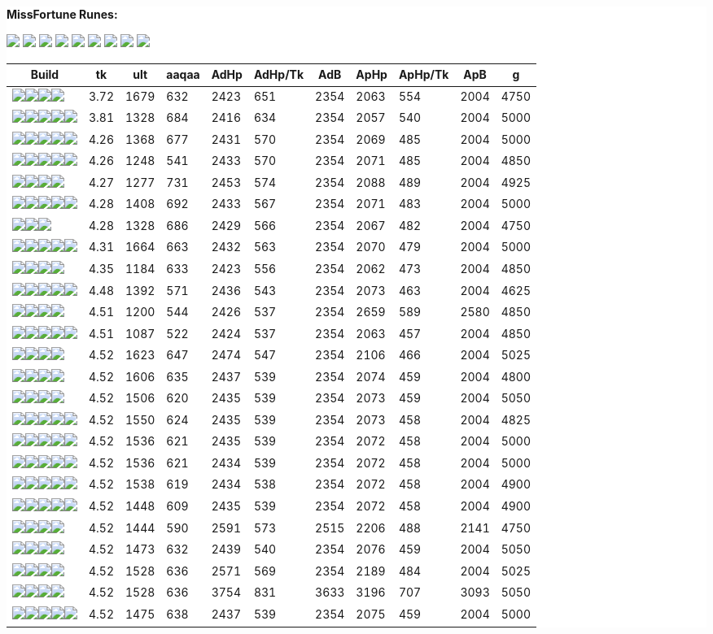 


**MissFortune Runes:**


![](/Styles/Inspiration/FirstStrike/FirstStrike.png)
![](/Styles/Inspiration/MagicalFootwear/MagicalFootwear.png)
![](/Styles/Inspiration/BiscuitDelivery/BiscuitDelivery.png)
![](/Styles/Inspiration/CosmicInsight/CosmicInsight.png)
![](/Styles/Sorcery/AbsoluteFocus/AbsoluteFocus.png)
![](/Styles/Sorcery/GatheringStorm/GatheringStorm.png)
![](/StatMods/StatModsAdaptiveForceIcon.png)
![](/StatMods/StatModsAdaptiveForceIcon.png)
![](/StatMods/StatModsArmorIcon.png)





 Build |tk|ult|aaqaa|AdHp|AdHp/Tk|AdB|ApHp|ApHp/Tk|ApB|g
-|-|-|-|-|-|-|-|-|-|-
![](/item/6691.png)![](/item/2422.png)![](/item/1053.png)![](/item/1055.png)|3.72|1679|632|2423|651|2354|2063|554|2004|4750
![](/item/6672.png)![](/item/2422.png)![](/item/1053.png)![](/item/1055.png)![](/item/1036.png)|3.81|1328|684|2416|634|2354|2057|540|2004|5000
![](/item/3087.png)![](/item/2422.png)![](/item/1053.png)![](/item/1055.png)![](/item/1036.png)|4.26|1368|677|2431|570|2354|2069|485|2004|5000
![](/item/3046.png)![](/item/1053.png)![](/item/1055.png)![](/item/1036.png)![](/item/1036.png)|4.26|1248|541|2433|570|2354|2071|485|2004|4850
![](/item/3153.png)![](/item/2422.png)![](/item/1055.png)![](/item/1037.png)|4.27|1277|731|2453|574|2354|2088|489|2004|4925
![](/item/3095.png)![](/item/2422.png)![](/item/1053.png)![](/item/1055.png)![](/item/1036.png)|4.28|1408|692|2433|567|2354|2071|483|2004|5000
![](/item/6671.png)![](/item/1053.png)![](/item/1055.png)|4.28|1328|686|2429|566|2354|2067|482|2004|4750
![](/item/6676.png)![](/item/2422.png)![](/item/1053.png)![](/item/1055.png)![](/item/1036.png)|4.31|1664|663|2432|563|2354|2070|479|2004|5000
![](/item/3124.png)![](/item/2422.png)![](/item/1053.png)![](/item/1055.png)|4.35|1184|633|2423|556|2354|2062|473|2004|4850
![](/item/3006.png)![](/item/1053.png)![](/item/1055.png)![](/item/1038.png)![](/item/1037.png)|4.48|1392|571|2436|543|2354|2073|463|2004|4625
![](/item/3091.png)![](/item/2422.png)![](/item/1053.png)![](/item/1055.png)|4.51|1200|544|2426|537|2354|2659|589|2580|4850
![](/item/3085.png)![](/item/1053.png)![](/item/1055.png)![](/item/1036.png)![](/item/1036.png)|4.51|1087|522|2424|537|2354|2063|457|2004|4850
![](/item/3074.png)![](/item/2422.png)![](/item/1055.png)![](/item/1037.png)|4.52|1623|647|2474|547|2354|2106|466|2004|5025
![](/item/3142.png)![](/item/1053.png)![](/item/1055.png)![](/item/1036.png)|4.52|1606|635|2437|539|2354|2074|459|2004|4800
![](/item/6675.png)![](/item/2422.png)![](/item/1053.png)![](/item/1055.png)|4.52|1506|620|2435|539|2354|2073|459|2004|5050
![](/item/3179.png)![](/item/2422.png)![](/item/1053.png)![](/item/1055.png)![](/item/1037.png)|4.52|1550|624|2435|539|2354|2073|458|2004|4825
![](/item/6693.png)![](/item/2422.png)![](/item/1053.png)![](/item/1055.png)![](/item/1036.png)|4.52|1536|621|2435|539|2354|2072|458|2004|5000
![](/item/6696.png)![](/item/2422.png)![](/item/1053.png)![](/item/1055.png)![](/item/1036.png)|4.52|1536|621|2434|539|2354|2072|458|2004|5000
![](/item/3004.png)![](/item/2422.png)![](/item/1053.png)![](/item/1055.png)![](/item/1036.png)|4.52|1538|619|2434|538|2354|2072|458|2004|4900
![](/item/3508.png)![](/item/2422.png)![](/item/1053.png)![](/item/1055.png)![](/item/1036.png)|4.52|1448|609|2435|539|2354|2072|458|2004|4900
![](/item/6692.png)![](/item/2422.png)![](/item/1053.png)![](/item/1055.png)|4.52|1444|590|2591|573|2515|2206|488|2141|4750
![](/item/3031.png)![](/item/2422.png)![](/item/1053.png)![](/item/1055.png)|4.52|1473|632|2439|540|2354|2076|459|2004|5050
![](/item/3072.png)![](/item/2422.png)![](/item/1055.png)![](/item/1037.png)|4.52|1528|636|2571|569|2354|2189|484|2004|5025
![](/item/6673.png)![](/item/2422.png)![](/item/1055.png)![](/item/1038.png)|4.52|1528|636|3754|831|3633|3196|707|3093|5050
![](/item/3033.png)![](/item/2422.png)![](/item/1053.png)![](/item/1055.png)![](/item/1036.png)|4.52|1475|638|2437|539|2354|2075|459|2004|5000